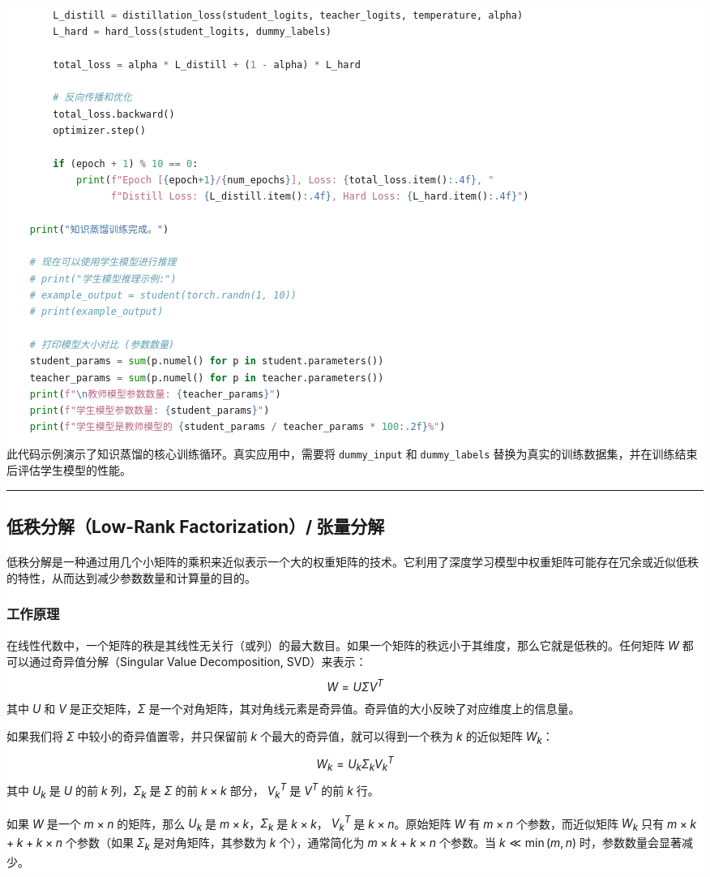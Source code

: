 ```python
        L_distill = distillation_loss(student_logits, teacher_logits, temperature, alpha)
        L_hard = hard_loss(student_logits, dummy_labels)
        
        total_loss = alpha * L_distill + (1 - alpha) * L_hard

        # 反向传播和优化
        total_loss.backward()
        optimizer.step()

        if (epoch + 1) % 10 == 0:
            print(f"Epoch [{epoch+1}/{num_epochs}], Loss: {total_loss.item():.4f}, "
                  f"Distill Loss: {L_distill.item():.4f}, Hard Loss: {L_hard.item():.4f}")

    print("知识蒸馏训练完成。")

    # 现在可以使用学生模型进行推理
    # print("学生模型推理示例:")
    # example_output = student(torch.randn(1, 10))
    # print(example_output)

    # 打印模型大小对比 (参数数量)
    student_params = sum(p.numel() for p in student.parameters())
    teacher_params = sum(p.numel() for p in teacher.parameters())
    print(f"\n教师模型参数数量: {teacher_params}")
    print(f"学生模型参数数量: {student_params}")
    print(f"学生模型是教师模型的 {student_params / teacher_params * 100:.2f}%")
```
此代码示例演示了知识蒸馏的核心训练循环。真实应用中，需要将 `dummy_input` 和 `dummy_labels` 替换为真实的训练数据集，并在训练结束后评估学生模型的性能。

---

## 低秩分解（Low-Rank Factorization）/ 张量分解

低秩分解是一种通过用几个小矩阵的乘积来近似表示一个大的权重矩阵的技术。它利用了深度学习模型中权重矩阵可能存在冗余或近似低秩的特性，从而达到减少参数数量和计算量的目的。

### 工作原理

在线性代数中，一个矩阵的秩是其线性无关行（或列）的最大数目。如果一个矩阵的秩远小于其维度，那么它就是低秩的。任何矩阵 $W$ 都可以通过奇异值分解（Singular Value Decomposition, SVD）来表示：
$$
W = U \Sigma V^T
$$
其中 $U$ 和 $V$ 是正交矩阵，$\Sigma$ 是一个对角矩阵，其对角线元素是奇异值。奇异值的大小反映了对应维度上的信息量。

如果我们将 $\Sigma$ 中较小的奇异值置零，并只保留前 $k$ 个最大的奇异值，就可以得到一个秩为 $k$ 的近似矩阵 $W_k$：
$$
W_k = U_k \Sigma_k V_k^T
$$
其中 $U_k$ 是 $U$ 的前 $k$ 列，$\Sigma_k$ 是 $\Sigma$ 的前 $k \times k$ 部分， $V_k^T$ 是 $V^T$ 的前 $k$ 行。

如果 $W$ 是一个 $m \times n$ 的矩阵，那么 $U_k$ 是 $m \times k$，$\Sigma_k$ 是 $k \times k$， $V_k^T$ 是 $k \times n$。原始矩阵 $W$ 有 $m \times n$ 个参数，而近似矩阵 $W_k$ 只有 $m \times k + k + k \times n$ 个参数（如果 $\Sigma_k$ 是对角矩阵，其参数为 $k$ 个），通常简化为 $m \times k + k \times n$ 个参数。当 $k \ll \min(m, n)$ 时，参数数量会显著减少。
